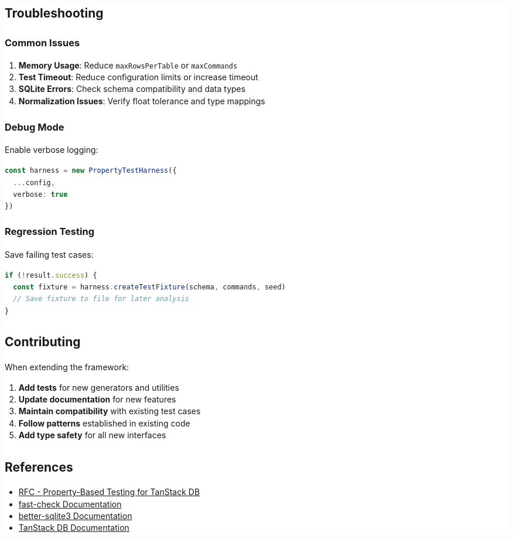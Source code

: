 ## Troubleshooting

### Common Issues

1. **Memory Usage**: Reduce `maxRowsPerTable` or `maxCommands`
2. **Test Timeout**: Reduce configuration limits or increase timeout
3. **SQLite Errors**: Check schema compatibility and data types
4. **Normalization Issues**: Verify float tolerance and type mappings

### Debug Mode

Enable verbose logging:

```typescript
const harness = new PropertyTestHarness({
  ...config,
  verbose: true
})
```

### Regression Testing

Save failing test cases:

```typescript
if (!result.success) {
  const fixture = harness.createTestFixture(schema, commands, seed)
  // Save fixture to file for later analysis
}
```

## Contributing

When extending the framework:

1. **Add tests** for new generators and utilities
2. **Update documentation** for new features
3. **Maintain compatibility** with existing test cases
4. **Follow patterns** established in existing code
5. **Add type safety** for all new interfaces

## References

- [RFC - Property-Based Testing for TanStack DB](./RFC.md)
- [fast-check Documentation](https://github.com/dubzzz/fast-check)
- [better-sqlite3 Documentation](https://github.com/WiseLibs/better-sqlite3)
- [TanStack DB Documentation](https://tanstack.com/db)
